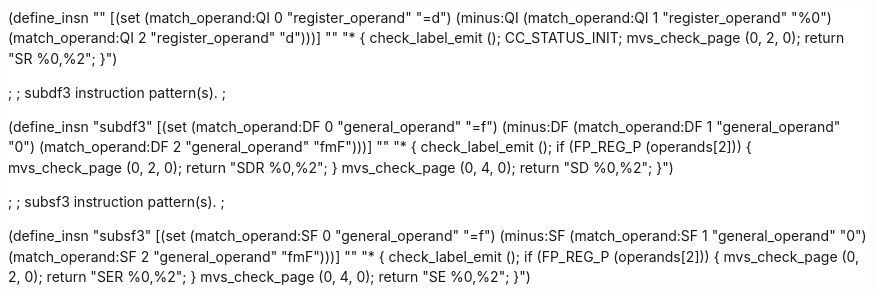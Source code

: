 (define_insn ""
  [(set (match_operand:QI 0 "register_operand" "=d")
	(minus:QI (match_operand:QI 1 "register_operand" "%0")
		 (match_operand:QI 2 "register_operand" "d")))]
  ""
  "*
{
  check_label_emit ();
  CC_STATUS_INIT;
  mvs_check_page (0, 2, 0);
  return \"SR	%0,%2\";
}")

;
; subdf3 instruction pattern(s).
;

(define_insn "subdf3"
  [(set (match_operand:DF 0 "general_operand" "=f")
	(minus:DF (match_operand:DF 1 "general_operand" "0")
		  (match_operand:DF 2 "general_operand" "fmF")))]
  ""
  "*
{
  check_label_emit ();
  if (FP_REG_P (operands[2]))
    {
      mvs_check_page (0, 2, 0);
      return \"SDR	%0,%2\";
    }
  mvs_check_page (0, 4, 0);
  return \"SD	%0,%2\";
}")

;
; subsf3 instruction pattern(s).
;

(define_insn "subsf3"
  [(set (match_operand:SF 0 "general_operand" "=f")
	(minus:SF (match_operand:SF 1 "general_operand" "0")
		  (match_operand:SF 2 "general_operand" "fmF")))]
  ""
  "*
{
  check_label_emit ();
  if (FP_REG_P (operands[2]))
    {
      mvs_check_page (0, 2, 0);
      return \"SER	%0,%2\";
    }
  mvs_check_page (0, 4, 0);
  return \"SE	%0,%2\";
}")
